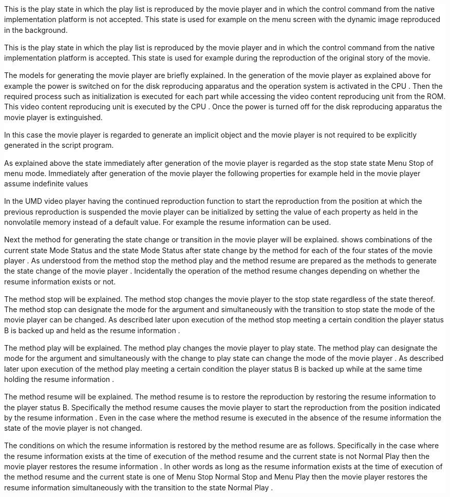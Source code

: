 This is the play state in which the play list is reproduced by the movie player and in which the control command from the native implementation platform is not accepted. This state is used for example on the menu screen with the dynamic image reproduced in the background.

This is the play state in which the play list is reproduced by the movie player and in which the control command from the native implementation platform is accepted. This state is used for example during the reproduction of the original story of the movie.

The models for generating the movie player are briefly explained. In the generation of the movie player as explained above for example the power is switched on for the disk reproducing apparatus and the operation system is activated in the CPU . Then the required process such as initialization is executed for each part while accessing the video content reproducing unit from the ROM. This video content reproducing unit is executed by the CPU . Once the power is turned off for the disk reproducing apparatus the movie player is extinguished.

In this case the movie player is regarded to generate an implicit object and the movie player is not required to be explicitly generated in the script program.

As explained above the state immediately after generation of the movie player is regarded as the stop state state Menu Stop of menu mode. Immediately after generation of the movie player the following properties for example held in the movie player assume indefinite values 

In the UMD video player having the continued reproduction function to start the reproduction from the position at which the previous reproduction is suspended the movie player can be initialized by setting the value of each property as held in the nonvolatile memory instead of a default value. For example the resume information can be used.

Next the method for generating the state change or transition in the movie player will be explained. shows combinations of the current state Mode Status and the state Mode Status after state change by the method for each of the four states of the movie player . As understood from the method stop the method play and the method resume are prepared as the methods to generate the state change of the movie player . Incidentally the operation of the method resume changes depending on whether the resume information exists or not.

The method stop will be explained. The method stop changes the movie player to the stop state regardless of the state thereof. The method stop can designate the mode for the argument and simultaneously with the transition to stop state the mode of the movie player can be changed. As described later upon execution of the method stop meeting a certain condition the player status B is backed up and held as the resume information .

The method play will be explained. The method play changes the movie player to play state. The method play can designate the mode for the argument and simultaneously with the change to play state can change the mode of the movie player . As described later upon execution of the method play meeting a certain condition the player status B is backed up while at the same time holding the resume information .

The method resume will be explained. The method resume is to restore the reproduction by restoring the resume information to the player status B. Specifically the method resume causes the movie player to start the reproduction from the position indicated by the resume information . Even in the case where the method resume is executed in the absence of the resume information the state of the movie player is not changed.

The conditions on which the resume information is restored by the method resume are as follows. Specifically in the case where the resume information exists at the time of execution of the method resume and the current state is not Normal Play then the movie player restores the resume information . In other words as long as the resume information exists at the time of execution of the method resume and the current state is one of Menu Stop Normal Stop and Menu Play then the movie player restores the resume information simultaneously with the transition to the state Normal Play .
